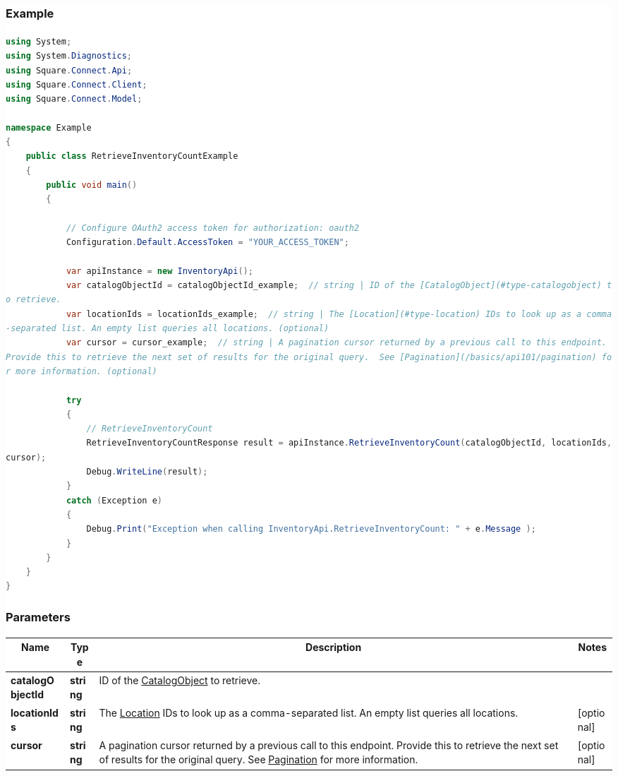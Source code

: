 ### Example
```csharp
using System;
using System.Diagnostics;
using Square.Connect.Api;
using Square.Connect.Client;
using Square.Connect.Model;

namespace Example
{
    public class RetrieveInventoryCountExample
    {
        public void main()
        {
            
            // Configure OAuth2 access token for authorization: oauth2
            Configuration.Default.AccessToken = "YOUR_ACCESS_TOKEN";

            var apiInstance = new InventoryApi();
            var catalogObjectId = catalogObjectId_example;  // string | ID of the [CatalogObject](#type-catalogobject) to retrieve.
            var locationIds = locationIds_example;  // string | The [Location](#type-location) IDs to look up as a comma-separated list. An empty list queries all locations. (optional) 
            var cursor = cursor_example;  // string | A pagination cursor returned by a previous call to this endpoint. Provide this to retrieve the next set of results for the original query.  See [Pagination](/basics/api101/pagination) for more information. (optional) 

            try
            {
                // RetrieveInventoryCount
                RetrieveInventoryCountResponse result = apiInstance.RetrieveInventoryCount(catalogObjectId, locationIds, cursor);
                Debug.WriteLine(result);
            }
            catch (Exception e)
            {
                Debug.Print("Exception when calling InventoryApi.RetrieveInventoryCount: " + e.Message );
            }
        }
    }
}
```

### Parameters

Name | Type | Description  | Notes
------------- | ------------- | ------------- | -------------
 **catalogObjectId** | **string**| ID of the [CatalogObject](#type-catalogobject) to retrieve. | 
 **locationIds** | **string**| The [Location](#type-location) IDs to look up as a comma-separated list. An empty list queries all locations. | [optional] 
 **cursor** | **string**| A pagination cursor returned by a previous call to this endpoint. Provide this to retrieve the next set of results for the original query.  See [Pagination](/basics/api101/pagination) for more information. | [optional] 
